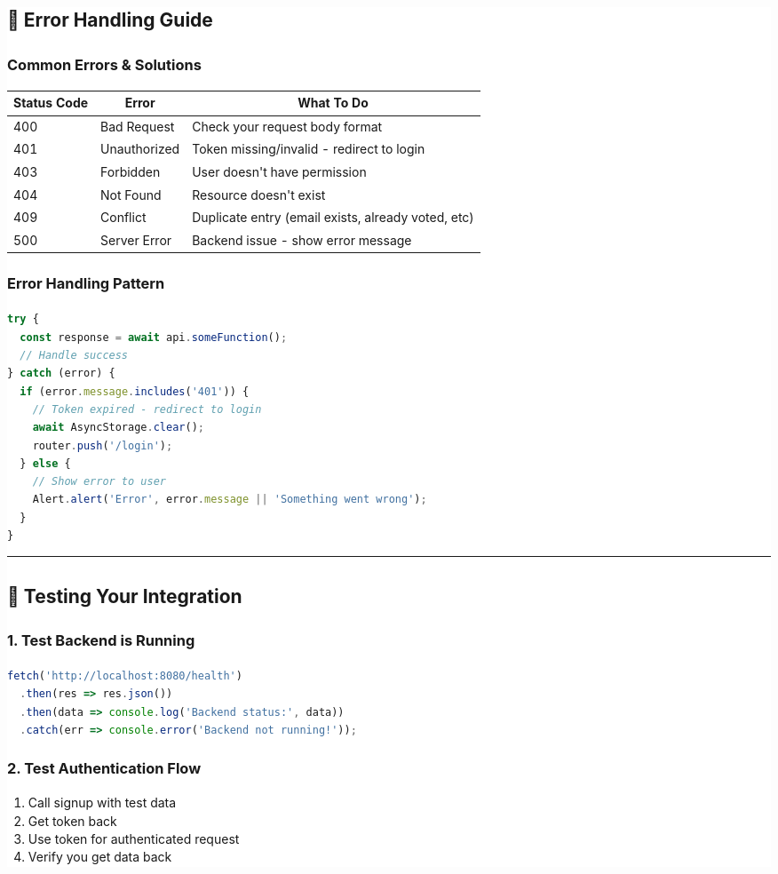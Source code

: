 
## 🚨 Error Handling Guide

### Common Errors & Solutions

| Status Code | Error | What To Do |
|-------------|-------|------------|
| 400 | Bad Request | Check your request body format |
| 401 | Unauthorized | Token missing/invalid - redirect to login |
| 403 | Forbidden | User doesn't have permission |
| 404 | Not Found | Resource doesn't exist |
| 409 | Conflict | Duplicate entry (email exists, already voted, etc) |
| 500 | Server Error | Backend issue - show error message |

### Error Handling Pattern
```typescript
try {
  const response = await api.someFunction();
  // Handle success
} catch (error) {
  if (error.message.includes('401')) {
    // Token expired - redirect to login
    await AsyncStorage.clear();
    router.push('/login');
  } else {
    // Show error to user
    Alert.alert('Error', error.message || 'Something went wrong');
  }
}
```

---

## 🧪 Testing Your Integration

### 1. **Test Backend is Running**
```typescript
fetch('http://localhost:8080/health')
  .then(res => res.json())
  .then(data => console.log('Backend status:', data))
  .catch(err => console.error('Backend not running!'));
```

### 2. **Test Authentication Flow**
1. Call signup with test data
2. Get token back
3. Use token for authenticated request
4. Verify you get data back
